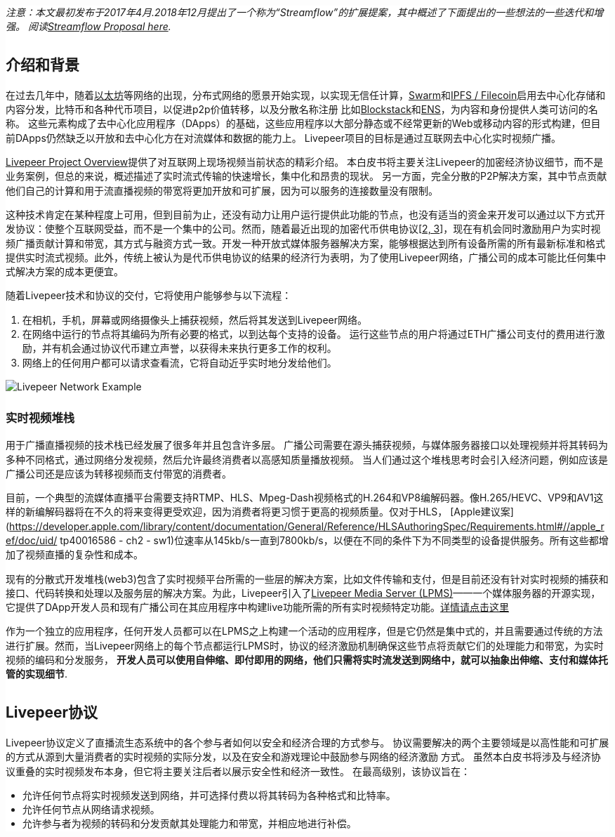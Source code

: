 *注意：本文最初发布于2017年4月.2018年12月提出了一个称为“Streamflow”的扩展提案，其中概述了下面提出的一些想法的一些迭代和增强。 阅读[Streamflow Proposal here](https://github.com/livepeer/wiki/blob/master/STREAMFLOW.md).* 

## 介绍和背景 ###########################################

在过去几年中，随着[以太坊](http://ethereum.org)等网络的出现，分布式网络的愿景开始实现，以实现无信任计算，[Swarm](http://swarm-gateways.net/bzz:/theswarm.eth/)和[IPFS / Filecoin](http://ipfs.io)启用去中心化存储和内容分发，比特币和各种代币项目，以促进p2p价值转移，以及分散名称注册 比如[Blockstack](http://blockstack.org)和[ENS](http://ens.readthedocs.io/en/latest/introduction.html)，为内容和身份提供人类可访问的名称。 这些元素构成了去中心化应用程序（DApps）的基础，这些应用程序以大部分静态或不经常更新的Web或移动内容的形式构建，但目前DApps仍然缺乏以开放和去中心化方在对流媒体和数据的能力上。 Livepeer项目的目标是通过互联网去中心化实时视频广播。

[Livepeer Project Overview](https://github.com/livepeer/wiki/wiki/Project-Overview)提供了对互联网上现场视频当前状态的精彩介绍。 本白皮书将主要关注Livepeer的加密经济协议细节，而不是业务案例，但总的来说，概述描述了实时流式传输的快速增长，集中化和昂贵的现状。 另一方面，完全分散的P2P解决方案，其中节点贡献他们自己的计算和用于流直播视频的带宽将更加开放和可扩展，因为可以服务的连接数量没有限制。

这种技术肯定在某种程度上可用，但到目前为止，还没有动力让用户运行提供此功能的节点，也没有适当的资金来开发可以通过以下方式开发协议：使整个互联网受益，而不是一个集中的公司。然而，随着最近出现的加密代币供电协议[[2, 3](#参考)]，现在有机会同时激励用户为实时视频广播贡献计算和带宽，其方式与融资方式一致。开发一种开放式媒体服务器解决方案，能够根据达到所有设备所需的所有最新标准和格式提供实时流式视频。此外，传统上被认为是代币供电协议的结果的经济行为表明，为了使用Livepeer网络，广播公司的成本可能比任何集中式解决方案的成本更便宜。

随着Livepeer技术和协议的交付，它将使用户能够参与以下流程：

1. 在相机，手机，屏幕或网络摄像头上捕获视频，然后将其发送到Livepeer网络。
2. 在网络中运行的节点将其编码为所有必要的格式，以到达每个支持的设备。 运行这些节点的用户将通过ETH广播公司支付的费用进行激励，并有机会通过协议代币建立声誉，以获得未来执行更多工作的权利。
3. 网络上的任何用户都可以请求查看流，它将自动近乎实时地分发给他们。

<img src="https://s3.amazonaws.com/livepeerorg/LPExample.png" alt="Livepeer Network Example" style="width: 750px">

### 实时视频堆栈

用于广播直播视频的技术栈已经发展了很多年并且包含许多层。 广播公司需要在源头捕获视频，与媒体服务器接口以处理视频并将其转码为多种不同格式，通过网络分发视频，然后允许最终消费者以高感知质量播放视频。 当人们通过这个堆栈思考时会引入经济问题，例如应该是广播公司还是应该为转移视频而支付带宽的消费者。

目前，一个典型的流媒体直播平台需要支持RTMP、HLS、Mpeg-Dash视频格式的H.264和VP8编解码器。像H.265/HEVC、VP9和AV1这样的新编解码器将在不久的将来变得更受欢迎，因为消费者将更习惯于更高的视频质量。仅对于HLS， [Apple建议案](https://developer.apple.com/library/content/documentation/General/Reference/HLSAuthoringSpec/Requirements.html#//apple_ref/doc/uid/ tp40016586 - ch2 - sw1)位速率从145kb/s一直到7800kb/s，以便在不同的条件下为不同类型的设备提供服务。所有这些都增加了视频直播的复杂性和成本。

现有的分散式开发堆栈(web3)包含了实时视频平台所需的一些层的解决方案，比如文件传输和支付，但是目前还没有针对实时视频的捕获和接口、代码转换和处理以及服务层的解决方案。为此，Livepeer引入了[Livepeer Media Server (LPMS)](https://github.com/livepeer/wiki/wiki/Livepeer-Media-Server)——一个媒体服务器的开源实现，它提供了DApp开发人员和现有广播公司在其应用程序中构建live功能所需的所有实时视频特定功能。[详情请点击这里](https://github.com/livepeer/wiki/wiki/Livepeer-Media-Server)

作为一个独立的应用程序，任何开发人员都可以在LPMS之上构建一个活动的应用程序，但是它仍然是集中式的，并且需要通过传统的方法进行扩展。然而，当Livepeer网络上的每个节点都运行LPMS时，协议的经济激励机制确保这些节点将贡献它们的处理能力和带宽，为实时视频的编码和分发服务， **开发人员可以使用自伸缩、即付即用的网络，他们只需将实时流发送到网络中，就可以抽象出伸缩、支付和媒体托管的实现细节**.

## Livepeer协议 ###########################################

Livepeer协议定义了直播流生态系统中的各个参与者如何以安全和经济合理的方式参与。 协议需要解决的两个主要领域是以高性能和可扩展的方式从源到大量消费者的实时视频的实际分发，以及在安全和游戏理论中鼓励参与网络的经济激励 方式。 虽然本白皮书将涉及与经济协议重叠的实时视频发布本身，但它将主要关注后者以展示安全性和经济一致性。 在最高级别，该协议旨在：

- 允许任何节点将实时视频发送到网络，并可选择付费以将其转码为各种格式和比特率。
- 允许任何节点从网络请求视频。
- 允许参与者为视频的转码和分发贡献其处理能力和带宽，并相应地进行补偿。
